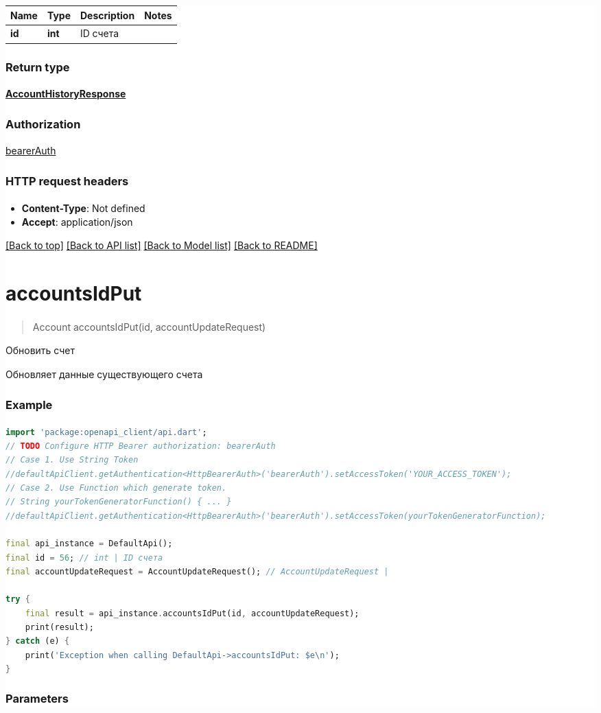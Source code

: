 Name | Type | Description  | Notes
------------- | ------------- | ------------- | -------------
 **id** | **int**| ID счета | 

### Return type

[**AccountHistoryResponse**](AccountHistoryResponse.md)

### Authorization

[bearerAuth](../README.md#bearerAuth)

### HTTP request headers

 - **Content-Type**: Not defined
 - **Accept**: application/json

[[Back to top]](#) [[Back to API list]](../README.md#documentation-for-api-endpoints) [[Back to Model list]](../README.md#documentation-for-models) [[Back to README]](../README.md)

# **accountsIdPut**
> Account accountsIdPut(id, accountUpdateRequest)

Обновить счет

Обновляет данные существующего счета

### Example
```dart
import 'package:openapi_client/api.dart';
// TODO Configure HTTP Bearer authorization: bearerAuth
// Case 1. Use String Token
//defaultApiClient.getAuthentication<HttpBearerAuth>('bearerAuth').setAccessToken('YOUR_ACCESS_TOKEN');
// Case 2. Use Function which generate token.
// String yourTokenGeneratorFunction() { ... }
//defaultApiClient.getAuthentication<HttpBearerAuth>('bearerAuth').setAccessToken(yourTokenGeneratorFunction);

final api_instance = DefaultApi();
final id = 56; // int | ID счета
final accountUpdateRequest = AccountUpdateRequest(); // AccountUpdateRequest | 

try {
    final result = api_instance.accountsIdPut(id, accountUpdateRequest);
    print(result);
} catch (e) {
    print('Exception when calling DefaultApi->accountsIdPut: $e\n');
}
```

### Parameters
